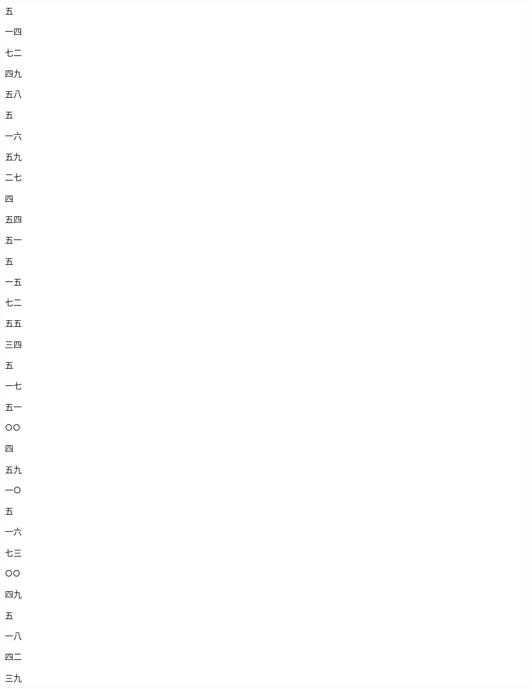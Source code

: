 五

一四

七二

四九

五八

五

一六

五九

二七

四

五四

五一

五

一五

七二

五五

三四

五

一七

五一

○○

四

五九

一○

五

一六

七三

○○

四九

五

一八

四二

三九
